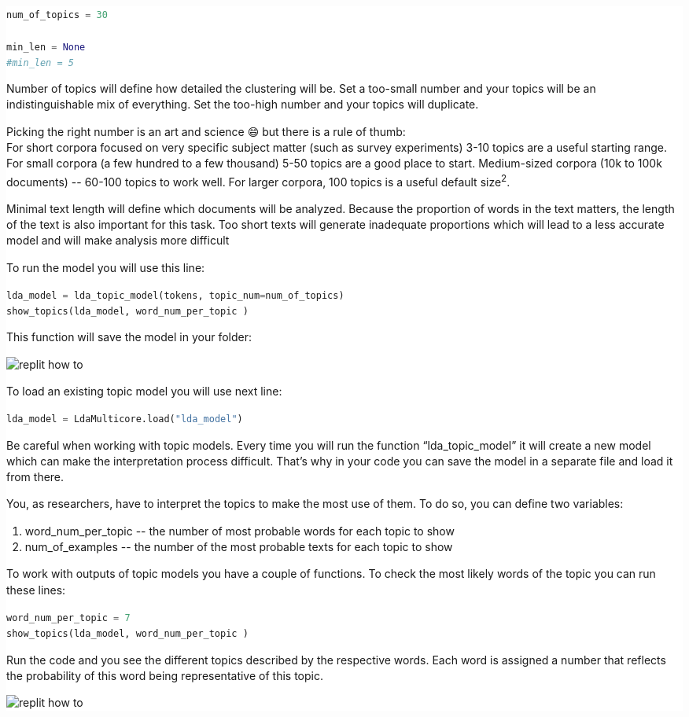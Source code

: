 
```python
num_of_topics = 30

min_len = None
#min_len = 5
```  

Number of topics will define how detailed the clustering will be. Set a too-small number and your topics will be an indistinguishable mix of everything. Set the too-high number and your topics will duplicate.  

Picking the right number is an art and science :smile: but there is a rule of thumb:  
For short corpora focused on very specific subject matter (such as survey experiments) 3-10 topics are a useful starting range. For small corpora (a few hundred to a few thousand) 5-50 topics are a good place to start. Medium-sized corpora (10k to 100k documents) -- 60-100 topics to work well. For larger corpora, 100 topics is a useful default size<sup>2</sup>.  

Minimal text length will define which documents will be analyzed. Because the proportion of words in the text matters, the length of the text is also important for this task. Too short texts will generate inadequate proportions which will lead to a less accurate model and will make analysis more difficult  

To run the model you will use this line:

```python
lda_model = lda_topic_model(tokens, topic_num=num_of_topics)
show_topics(lda_model, word_num_per_topic )
```
This function will save the model in your folder:  

![replit how to]({{site.baseurl}}/assets/images/text-processing/task9-1.png)

To load an existing topic model you will use next line:  
```python
lda_model = LdaMulticore.load("lda_model")
```

Be careful when working with topic models. Every time you will run the function “lda_topic_model” it will create a new model which can make the interpretation process difficult. That’s why in your code you can save the model in a separate file and load it from there.  

You, as researchers, have to interpret the topics to make the most use of them. To do so, you can define two variables:  
1. word_num_per_topic -- the number of most probable words for each topic to show
2. num_of_examples -- the number of the most probable texts for each topic to show

To work with outputs of topic models you have a couple of functions. To check the most likely words of the topic you can run these lines:  

```python
word_num_per_topic = 7 
show_topics(lda_model, word_num_per_topic )
```
Run the code and you see the different topics described by the respective words. Each word is assigned a number that reflects the probability of this word being representative of this topic.

![replit how to]({{site.baseurl}}/assets/images/text-processing/task9-2.png)
